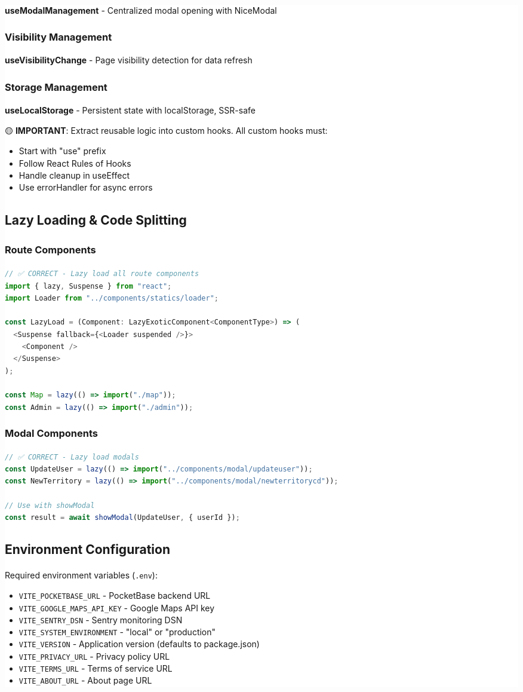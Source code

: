 **useModalManagement** - Centralized modal opening with NiceModal

### Visibility Management

**useVisibilityChange** - Page visibility detection for data refresh

### Storage Management

**useLocalStorage** - Persistent state with localStorage, SSR-safe

🟡 **IMPORTANT**: Extract reusable logic into custom hooks. All custom hooks must:

- Start with "use" prefix
- Follow React Rules of Hooks
- Handle cleanup in useEffect
- Use errorHandler for async errors

## Lazy Loading & Code Splitting

### Route Components

```typescript
// ✅ CORRECT - Lazy load all route components
import { lazy, Suspense } from "react";
import Loader from "../components/statics/loader";

const LazyLoad = (Component: LazyExoticComponent<ComponentType>) => (
  <Suspense fallback={<Loader suspended />}>
    <Component />
  </Suspense>
);

const Map = lazy(() => import("./map"));
const Admin = lazy(() => import("./admin"));
```

### Modal Components

```typescript
// ✅ CORRECT - Lazy load modals
const UpdateUser = lazy(() => import("../components/modal/updateuser"));
const NewTerritory = lazy(() => import("../components/modal/newterritorycd"));

// Use with showModal
const result = await showModal(UpdateUser, { userId });
```

## Environment Configuration

Required environment variables (`.env`):

- `VITE_POCKETBASE_URL` - PocketBase backend URL
- `VITE_GOOGLE_MAPS_API_KEY` - Google Maps API key
- `VITE_SENTRY_DSN` - Sentry monitoring DSN
- `VITE_SYSTEM_ENVIRONMENT` - "local" or "production"
- `VITE_VERSION` - Application version (defaults to package.json)
- `VITE_PRIVACY_URL` - Privacy policy URL
- `VITE_TERMS_URL` - Terms of service URL
- `VITE_ABOUT_URL` - About page URL
